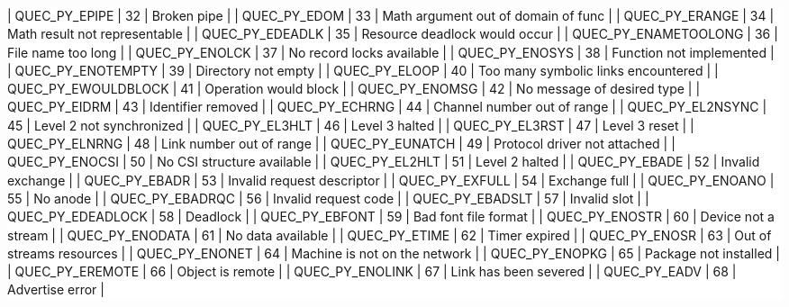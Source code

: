 | QUEC_PY_EPIPE           | 32     | Broken pipe                                     |
| QUEC_PY_EDOM            | 33     | Math argument out of domain of func             |
| QUEC_PY_ERANGE          | 34     | Math result not representable                   |
| QUEC_PY_EDEADLK         | 35     | Resource deadlock would occur                   |
| QUEC_PY_ENAMETOOLONG    | 36     | File name too long                              |
| QUEC_PY_ENOLCK          | 37     | No record locks available                       |
| QUEC_PY_ENOSYS          | 38     | Function not implemented                        |
| QUEC_PY_ENOTEMPTY       | 39     | Directory not empty                             |
| QUEC_PY_ELOOP           | 40     | Too many symbolic links encountered             |
| QUEC_PY_EWOULDBLOCK     | 41     | Operation would block                           |
| QUEC_PY_ENOMSG          | 42     | No message of desired type                      |
| QUEC_PY_EIDRM           | 43     | Identifier removed                              |
| QUEC_PY_ECHRNG          | 44     | Channel number out of range                     |
| QUEC_PY_EL2NSYNC        | 45     | Level 2 not synchronized                        |
| QUEC_PY_EL3HLT          | 46     | Level 3 halted                                  |
| QUEC_PY_EL3RST          | 47     | Level 3 reset                                   |
| QUEC_PY_ELNRNG          | 48     | Link number out of range                        |
| QUEC_PY_EUNATCH         | 49     | Protocol driver not attached                    |
| QUEC_PY_ENOCSI          | 50     | No CSI structure available                      |
| QUEC_PY_EL2HLT          | 51     | Level 2 halted                                  |
| QUEC_PY_EBADE           | 52     | Invalid exchange                                |
| QUEC_PY_EBADR           | 53     | Invalid request descriptor                      |
| QUEC_PY_EXFULL          | 54     | Exchange full                                   |
| QUEC_PY_ENOANO          | 55     | No anode                                        |
| QUEC_PY_EBADRQC         | 56     | Invalid request code                            |
| QUEC_PY_EBADSLT         | 57     | Invalid slot                                    |
| QUEC_PY_EDEADLOCK       | 58     | Deadlock                                        |
| QUEC_PY_EBFONT          | 59     | Bad font file format                            |
| QUEC_PY_ENOSTR          | 60     | Device not a stream                             |
| QUEC_PY_ENODATA         | 61     | No data available                               |
| QUEC_PY_ETIME           | 62     | Timer expired                                   |
| QUEC_PY_ENOSR           | 63     | Out of streams resources                        |
| QUEC_PY_ENONET          | 64     | Machine is not on the network                   |
| QUEC_PY_ENOPKG          | 65     | Package not installed                           |
| QUEC_PY_EREMOTE         | 66     | Object is remote                                |
| QUEC_PY_ENOLINK         | 67     | Link has been severed                           |
| QUEC_PY_EADV            | 68     | Advertise error                                 |